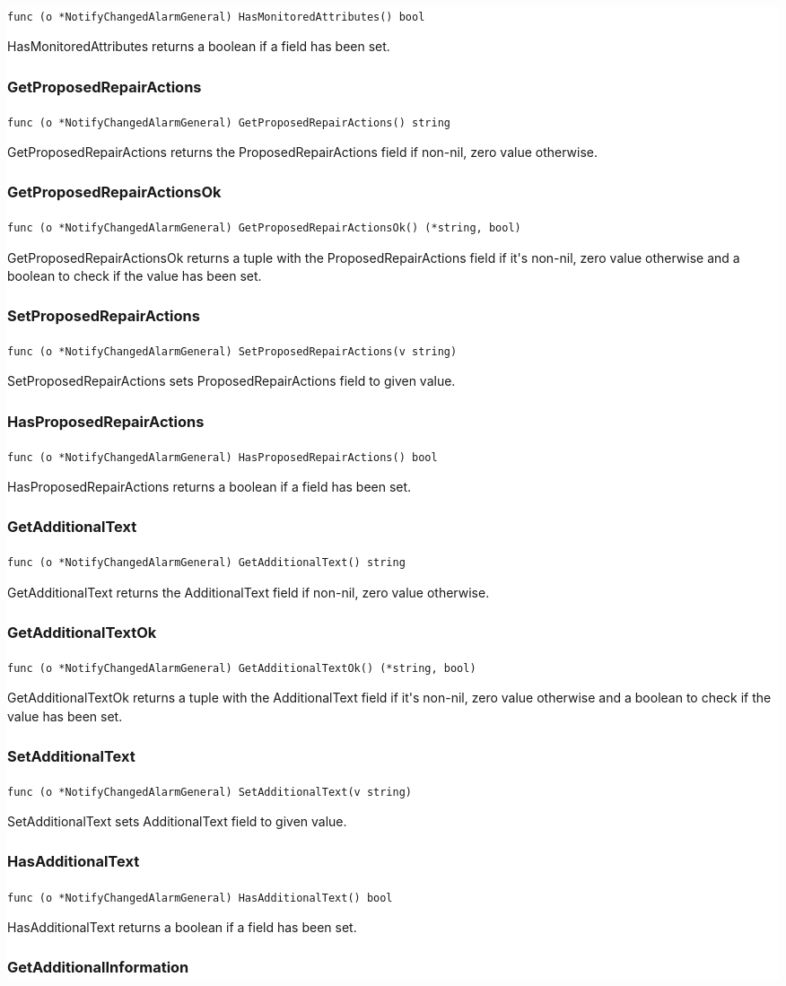 `func (o *NotifyChangedAlarmGeneral) HasMonitoredAttributes() bool`

HasMonitoredAttributes returns a boolean if a field has been set.

### GetProposedRepairActions

`func (o *NotifyChangedAlarmGeneral) GetProposedRepairActions() string`

GetProposedRepairActions returns the ProposedRepairActions field if non-nil, zero value otherwise.

### GetProposedRepairActionsOk

`func (o *NotifyChangedAlarmGeneral) GetProposedRepairActionsOk() (*string, bool)`

GetProposedRepairActionsOk returns a tuple with the ProposedRepairActions field if it's non-nil, zero value otherwise
and a boolean to check if the value has been set.

### SetProposedRepairActions

`func (o *NotifyChangedAlarmGeneral) SetProposedRepairActions(v string)`

SetProposedRepairActions sets ProposedRepairActions field to given value.

### HasProposedRepairActions

`func (o *NotifyChangedAlarmGeneral) HasProposedRepairActions() bool`

HasProposedRepairActions returns a boolean if a field has been set.

### GetAdditionalText

`func (o *NotifyChangedAlarmGeneral) GetAdditionalText() string`

GetAdditionalText returns the AdditionalText field if non-nil, zero value otherwise.

### GetAdditionalTextOk

`func (o *NotifyChangedAlarmGeneral) GetAdditionalTextOk() (*string, bool)`

GetAdditionalTextOk returns a tuple with the AdditionalText field if it's non-nil, zero value otherwise
and a boolean to check if the value has been set.

### SetAdditionalText

`func (o *NotifyChangedAlarmGeneral) SetAdditionalText(v string)`

SetAdditionalText sets AdditionalText field to given value.

### HasAdditionalText

`func (o *NotifyChangedAlarmGeneral) HasAdditionalText() bool`

HasAdditionalText returns a boolean if a field has been set.

### GetAdditionalInformation
